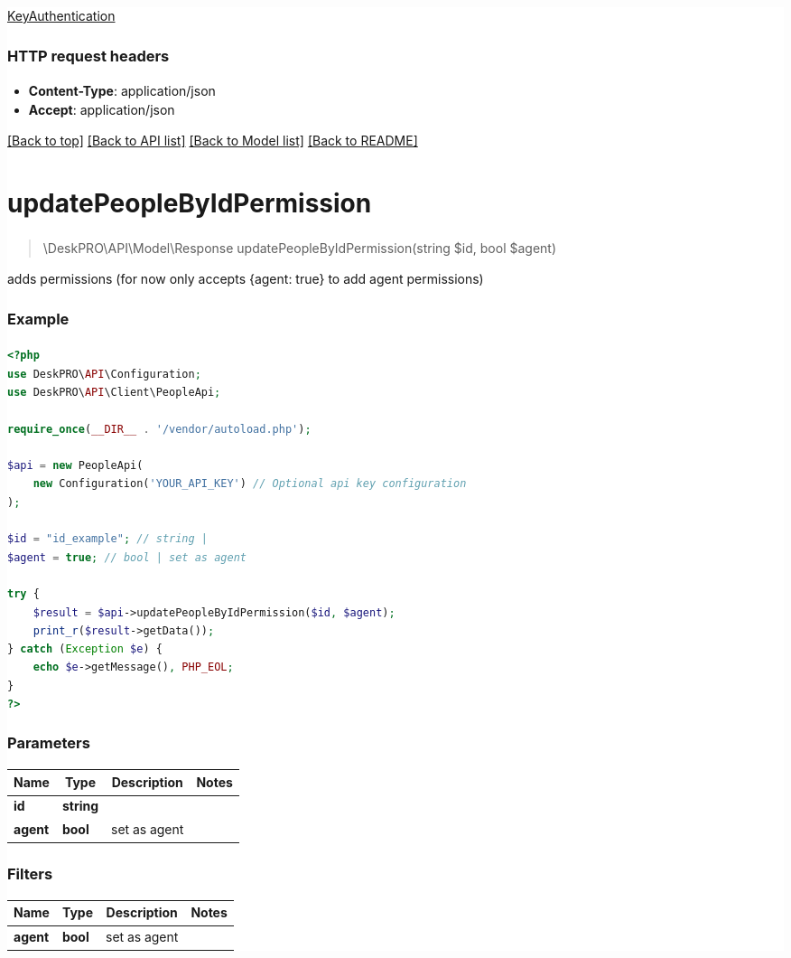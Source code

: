 [KeyAuthentication](../../README.md#KeyAuthentication)

### HTTP request headers

 - **Content-Type**: application/json
 - **Accept**: application/json

[[Back to top]](#) [[Back to API list]](../../README.md#documentation-for-api-endpoints) [[Back to Model list]](../../README.md#documentation-for-models) [[Back to README]](../../README.md)

# **updatePeopleByIdPermission**
> \DeskPRO\API\Model\Response updatePeopleByIdPermission(string $id, bool $agent)



adds permissions (for now only accepts {agent: true} to add agent permissions)

### Example
```php
<?php
use DeskPRO\API\Configuration;
use DeskPRO\API\Client\PeopleApi;

require_once(__DIR__ . '/vendor/autoload.php');

$api = new PeopleApi(
    new Configuration('YOUR_API_KEY') // Optional api key configuration
);

$id = "id_example"; // string | 
$agent = true; // bool | set as agent

try {
    $result = $api->updatePeopleByIdPermission($id, $agent);
    print_r($result->getData());
} catch (Exception $e) {
    echo $e->getMessage(), PHP_EOL;
}
?>
```

### Parameters


Name | Type | Description  | Notes
------------- | ------------- | ------------- | -------------
 **id** | **string**|  |
 **agent** | **bool**| set as agent |

### Filters


Name | Type | Description  | Notes
------------- | ------------- | ------------- | -------------
 **agent** | **bool**| set as agent |
